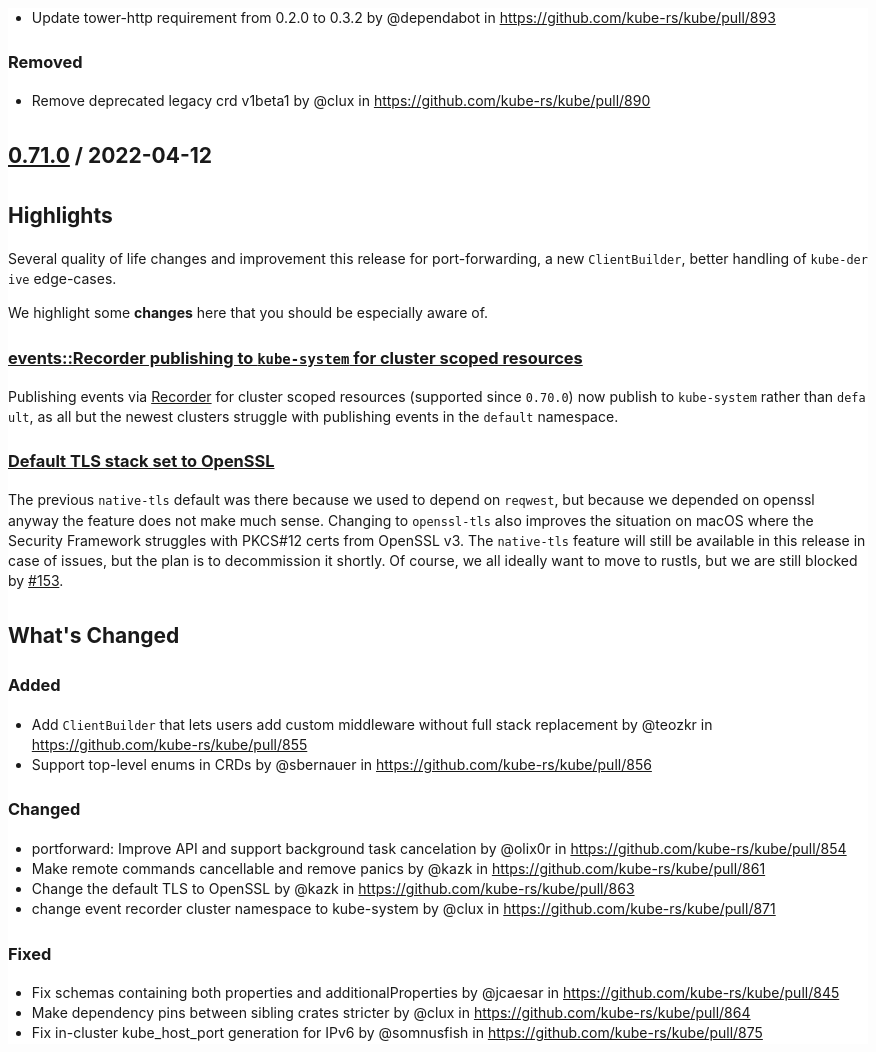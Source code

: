 * Update tower-http requirement from 0.2.0 to 0.3.2 by @dependabot in https://github.com/kube-rs/kube/pull/893
### Removed
* Remove deprecated legacy crd v1beta1 by @clux in https://github.com/kube-rs/kube/pull/890


## [0.71.0](https://github.com/kube-rs/kube/releases/tag/0.71.0) / 2022-04-12

## Highlights
Several quality of life changes and improvement this release for port-forwarding, a new `ClientBuilder`, better handling of `kube-derive` edge-cases.

We highlight some **changes** here that you should be especially aware of.

### [events::Recorder publishing to `kube-system` for cluster scoped resources](https://github.com/kube-rs/kube/pull/871)
Publishing events via [Recorder](https://docs.rs/kube/latest/kube/runtime/events/struct.Recorder.html) for cluster scoped resources (supported since `0.70.0`) now publish to `kube-system` rather than `default`, as all but the newest clusters struggle with publishing events in the `default` namespace.

### [Default TLS stack set to OpenSSL](https://github.com/kube-rs/kube/pull/863)
The previous `native-tls` default  was there because we used to depend on `reqwest`, but because we depended on openssl anyway the feature does not make much sense. Changing to `openssl-tls` also improves the situation on macOS where the Security Framework struggles with PKCS#12 certs from OpenSSL v3.  The `native-tls` feature will still be available in this release in case of issues, but the plan is to decommission it shortly. Of course, we all ideally want to move to rustls, but we are still blocked by [#153](https://github.com/kube-rs/kube/issues/153).

## What's Changed
### Added
* Add `ClientBuilder` that lets users add custom middleware without full stack replacement by @teozkr in https://github.com/kube-rs/kube/pull/855
* Support top-level enums in CRDs by @sbernauer in https://github.com/kube-rs/kube/pull/856
### Changed
* portforward: Improve API and support background task cancelation by @olix0r in https://github.com/kube-rs/kube/pull/854
* Make remote commands cancellable and remove panics by @kazk in https://github.com/kube-rs/kube/pull/861
* Change the default TLS to OpenSSL by @kazk in https://github.com/kube-rs/kube/pull/863
* change event recorder cluster namespace to kube-system by @clux in https://github.com/kube-rs/kube/pull/871
### Fixed
* Fix schemas containing both properties and additionalProperties by @jcaesar in https://github.com/kube-rs/kube/pull/845
* Make dependency pins between sibling crates stricter by @clux in https://github.com/kube-rs/kube/pull/864
* Fix in-cluster kube_host_port generation for IPv6 by @somnusfish in https://github.com/kube-rs/kube/pull/875
